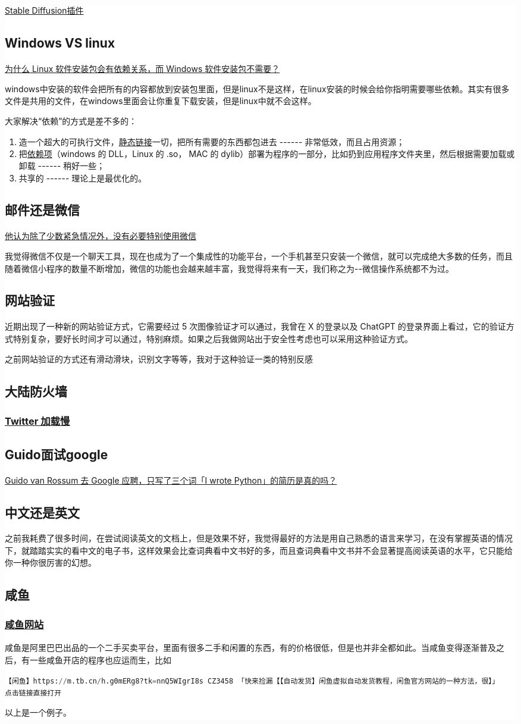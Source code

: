 [Stable Diffusion插件](https://zhuanlan.zhihu.com/p/668720293)

## Windows VS linux

[为什么 Linux 软件安装包会有依赖关系，而 Windows 软件安装包不需要？](https://www.zhihu.com/question/56086360/answer/3342850664?utm_psn=1768356590850064384)

windows中安装的软件会把所有的内容都放到安装包里面，但是linux不是这样，在linux安装的时候会给你指明需要哪些依赖。其实有很多文件是共用的文件，在windows里面会让你重复下载安装，但是linux中就不会这样。

大家解决“依赖”的方式是差不多的：

1. 造一个超大的可执行文件，[静态链接](https://www.zhihu.com/search?q=静态链接&search_source=Entity&hybrid_search_source=Entity&hybrid_search_extra={"sourceType"%3A"answer"%2C"sourceId"%3A3342850664})一切，把所有需要的东西都包进去 ------ 非常低效，而且占用资源；
2. 把[依赖项](https://www.zhihu.com/search?q=依赖项&search_source=Entity&hybrid_search_source=Entity&hybrid_search_extra={"sourceType"%3A"answer"%2C"sourceId"%3A3342850664})（windows 的 DLL，Linux 的 .so， MAC 的 dylib）部署为程序的一部分，比如扔到应用程序文件夹里，然后根据需要加载或卸载 ------ 稍好一些；
3. 共享的 ------ 理论上是最优化的。

## 邮件还是微信

[他认为除了少数紧急情况外，没有必要特别使用微信](https://www.zhihu.com/question/327715169/answer/3475424040?utm_psn=1768358898359406592)

我觉得微信不仅是一个聊天工具，现在也成为了一个集成性的功能平台，一个手机甚至只安装一个微信，就可以完成绝大多数的任务，而且随着微信小程序的数量不断增加，微信的功能也会越来越丰富，我觉得将来有一天，我们称之为--微信操作系统都不为过。

## 网站验证

近期出现了一种新的网站验证方式，它需要经过 5 次图像验证才可以通过，我曾在 X 的登录以及 ChatGPT 的登录界面上看过，它的验证方式特别复杂，要好长时间才可以通过，特别麻烦。如果之后我做网站出于安全性考虑也可以采用这种验证方式。

之前网站验证的方式还有滑动滑块，识别文字等等，我对于这种验证一类的特别反感

## 大陆防火墙

### [Twitter 加载慢](https://www.aftzy.com/n/24084.html)

## Guido面试google

[Guido van Rossum 去 Google 应聘，只写了三个词「I wrote Python」的简历是真的吗？](https://www.zhihu.com/question/20661545)

## 中文还是英文

之前我耗费了很多时间，在尝试阅读英文的文档上，但是效果不好，我觉得最好的方法是用自己熟悉的语言来学习，在没有掌握英语的情况下，就踏踏实实的看中文的电子书，这样效果会比查词典看中文书好的多，而且查词典看中文书并不会显著提高阅读英语的水平，它只能给你一种你很厉害的幻想。

## 咸鱼

### [咸鱼网站](https://www.goofish.com/)

咸鱼是阿里巴巴出品的一个二手买卖平台，里面有很多二手和闲置的东西，有的价格很低，但是也并非全都如此。当咸鱼变得逐渐普及之后，有一些咸鱼开店的程序也应运而生，比如

```python
【闲鱼】https://m.tb.cn/h.g0mERg8?tk=nnQ5WIgrI8s CZ3458 「快来捡漏【【自动发货】闲鱼虚拟自动发货教程，闲鱼官方网站的一种方法，很】」
点击链接直接打开
```

以上是一个例子。